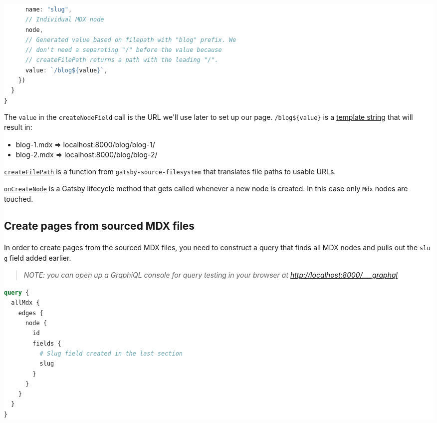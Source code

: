 ```javascript=gatsby-node.js
      name: "slug",
      // Individual MDX node
      node,
      // Generated value based on filepath with "blog" prefix. We
      // don't need a separating "/" before the value because
      // createFilePath returns a path with the leading "/".
      value: `/blog${value}`,
    })
  }
}
```

The `value` in the `createNodeField` call is the URL we'll use later
to set up our page. `/blog${value}` is a [template
string](https://developer.mozilla.org/en-US/docs/Web/JavaScript/Reference/Template_literals)
that will result in:

- blog-1.mdx => localhost:8000/blog/blog-1/
- blog-2.mdx => localhost:8000/blog/blog-2/

[`createFilePath`](https://www.gatsbyjs.org/packages/gatsby-source-filesystem/?=gatsby-source#createfilepath)
is a function from `gatsby-source-filesystem` that translates file
paths to usable URLs.

[`onCreateNode`](https://www.gatsbyjs.org/docs/node-apis/#onCreateNode)
is a Gatsby lifecycle method that gets called whenever a new node is
created. In this case only `Mdx` nodes are touched.

## Create pages from sourced MDX files

In order to create pages from the sourced MDX files, you need
to construct a query that finds all MDX nodes and pulls out
the `slug` field added earlier.

> _NOTE: you can open up a GraphiQL console for query testing
> in your browser at <http://localhost:8000/___graphql>_

```graphql
query {
  allMdx {
    edges {
      node {
        id
        fields {
          # Slug field created in the last section
          slug
        }
      }
    }
  }
}
```
